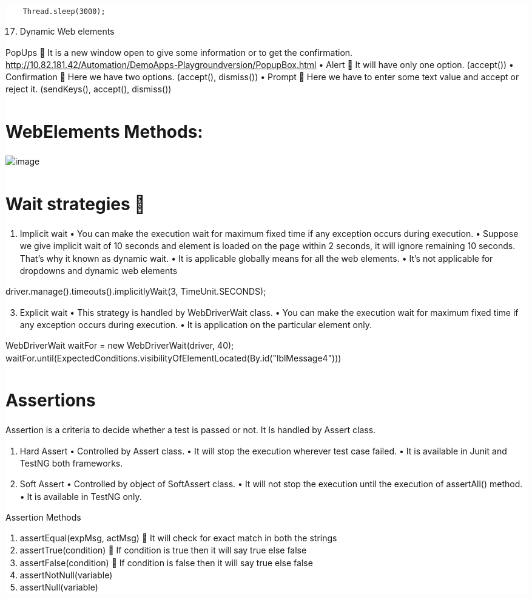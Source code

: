 		Thread.sleep(3000);

17.	Dynamic Web elements

PopUps  It is a new window open to give some information or to get the confirmation.
http://10.82.181.42/Automation/DemoApps-Playgroundversion/PopupBox.html
•	Alert  It will have only one option. (accept())
•	Confirmation  Here we have two options. (accept(), dismiss())
•	Prompt  Here we have to enter some text value and accept or reject it. (sendKeys(), accept(), dismiss())

# WebElements Methods:

![image](https://github.com/user-attachments/assets/4d38aad4-5c40-44e3-bb65-14c02914c615)

# Wait strategies 
1.	Implicit wait
•	You can make the execution wait for maximum fixed time if any exception occurs during execution.
•	Suppose we give implicit wait of 10 seconds and element is loaded on the page within 2 seconds, it will ignore remaining 10 seconds. That’s why it known as dynamic wait.
•	It is applicable globally means for all the web elements.
•	It’s not applicable for dropdowns and dynamic web elements

driver.manage().timeouts().implicitlyWait(3, TimeUnit.SECONDS);

3.	Explicit wait
•	This strategy is handled by WebDriverWait  class.
•	You can make the execution wait for maximum fixed time if any exception occurs during execution.
•	It is application on the particular element only.    

WebDriverWait waitFor = new WebDriverWait(driver, 40);
		waitFor.until(ExpectedConditions.visibilityOfElementLocated(By.id("lblMessage4")))
  
     
# Assertions
Assertion is a criteria to decide whether a test is passed or not. It Is handled by Assert class.

1. Hard Assert
•	Controlled by Assert class.
•	It will stop the execution wherever test case failed.
•	It is available in Junit and TestNG both frameworks.

2. Soft Assert
•	Controlled by object of SoftAssert class.
•	It will not stop the execution until the execution of assertAll() method.
•	It is available in TestNG only.

Assertion Methods
1.	assertEqual(expMsg, actMsg)  It will check for exact match in both the strings
2.	assertTrue(condition)  If condition is true then it will say true else false
3.	assertFalse(condition)  If condition is false then it will say true else false
4.	assertNotNull(variable)
5.	assertNull(variable)
